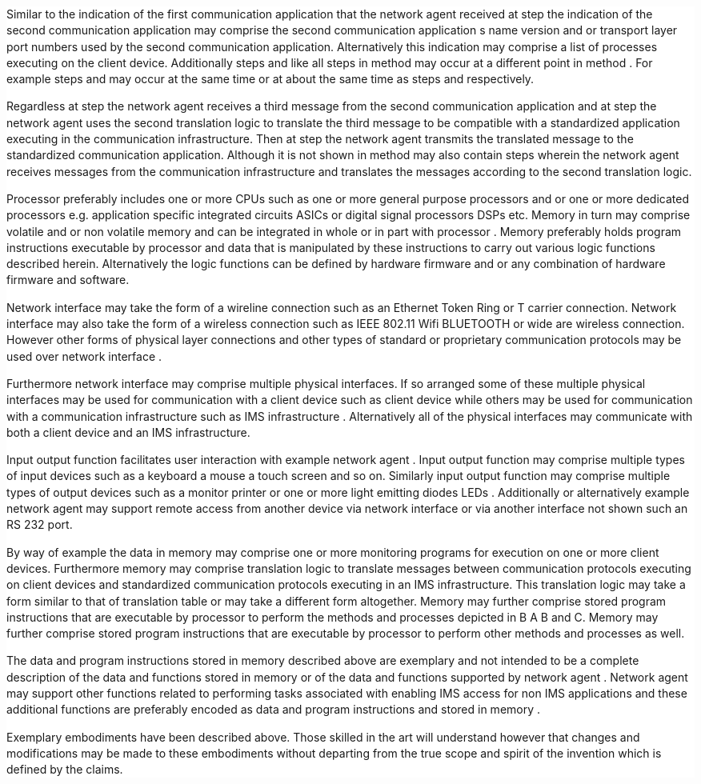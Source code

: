 Similar to the indication of the first communication application that the network agent received at step the indication of the second communication application may comprise the second communication application s name version and or transport layer port numbers used by the second communication application. Alternatively this indication may comprise a list of processes executing on the client device. Additionally steps and like all steps in method may occur at a different point in method . For example steps and may occur at the same time or at about the same time as steps and respectively.

Regardless at step the network agent receives a third message from the second communication application and at step the network agent uses the second translation logic to translate the third message to be compatible with a standardized application executing in the communication infrastructure. Then at step the network agent transmits the translated message to the standardized communication application. Although it is not shown in method may also contain steps wherein the network agent receives messages from the communication infrastructure and translates the messages according to the second translation logic.

Processor preferably includes one or more CPUs such as one or more general purpose processors and or one or more dedicated processors e.g. application specific integrated circuits ASICs or digital signal processors DSPs etc. Memory in turn may comprise volatile and or non volatile memory and can be integrated in whole or in part with processor . Memory preferably holds program instructions executable by processor and data that is manipulated by these instructions to carry out various logic functions described herein. Alternatively the logic functions can be defined by hardware firmware and or any combination of hardware firmware and software. 

Network interface may take the form of a wireline connection such as an Ethernet Token Ring or T carrier connection. Network interface may also take the form of a wireless connection such as IEEE 802.11 Wifi BLUETOOTH or wide are wireless connection. However other forms of physical layer connections and other types of standard or proprietary communication protocols may be used over network interface .

Furthermore network interface may comprise multiple physical interfaces. If so arranged some of these multiple physical interfaces may be used for communication with a client device such as client device while others may be used for communication with a communication infrastructure such as IMS infrastructure . Alternatively all of the physical interfaces may communicate with both a client device and an IMS infrastructure.

Input output function facilitates user interaction with example network agent . Input output function may comprise multiple types of input devices such as a keyboard a mouse a touch screen and so on. Similarly input output function may comprise multiple types of output devices such as a monitor printer or one or more light emitting diodes LEDs . Additionally or alternatively example network agent may support remote access from another device via network interface or via another interface not shown such an RS 232 port.

By way of example the data in memory may comprise one or more monitoring programs for execution on one or more client devices. Furthermore memory may comprise translation logic to translate messages between communication protocols executing on client devices and standardized communication protocols executing in an IMS infrastructure. This translation logic may take a form similar to that of translation table or may take a different form altogether. Memory may further comprise stored program instructions that are executable by processor to perform the methods and processes depicted in B A B and C. Memory may further comprise stored program instructions that are executable by processor to perform other methods and processes as well.

The data and program instructions stored in memory described above are exemplary and not intended to be a complete description of the data and functions stored in memory or of the data and functions supported by network agent . Network agent may support other functions related to performing tasks associated with enabling IMS access for non IMS applications and these additional functions are preferably encoded as data and program instructions and stored in memory .

Exemplary embodiments have been described above. Those skilled in the art will understand however that changes and modifications may be made to these embodiments without departing from the true scope and spirit of the invention which is defined by the claims.

